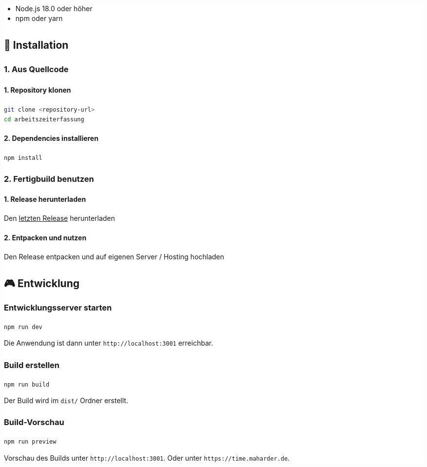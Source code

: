 - Node.js 18.0 oder höher
- npm oder yarn

## 🔧 Installation

### 1. Aus Quellcode

#### 1. Repository klonen

```bash
git clone <repository-url>
cd arbeitszeiterfassung
```

#### 2. Dependencies installieren

```bash
npm install
```

### 2. Fertigbuild benutzen

#### 1. Release herunterladen

Den [letzten Release](https://github.com/Gokujo/timemanager/releases/latest) herunterladen

#### 2. Entpacken und nutzen

Den Release entpacken und auf eigenen Server / Hosting hochladen

## 🎮 Entwicklung

### Entwicklungsserver starten

```bash
npm run dev
```

Die Anwendung ist dann unter `http://localhost:3001` erreichbar.

### Build erstellen

```bash
npm run build
```

Der Build wird im `dist/` Ordner erstellt.

### Build-Vorschau

```bash
npm run preview
```

Vorschau des Builds unter `http://localhost:3001`. Oder unter `https://time.maharder.de`.
